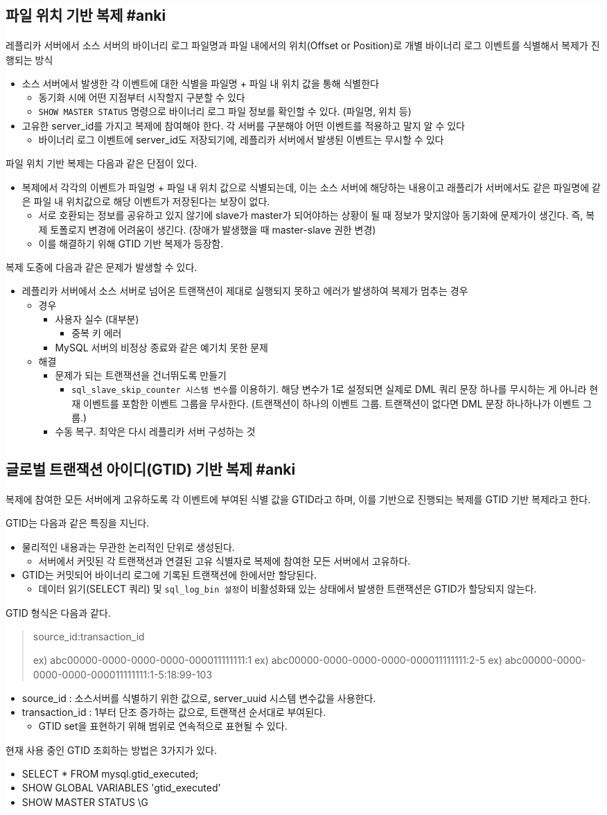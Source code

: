 ## 파일 위치 기반 복제 #anki
레플리카 서버에서 소스 서버의 바이너리 로그 파일명과 파일 내에서의 위치(Offset or Position)로 개별 바이너리 로그 이벤트를 식별해서 복제가 진행되는 방식
- 소스 서버에서 발생한 각 이벤트에 대한 식별을 파일명 + 파일 내 위치 값을 통해 식별한다
	- 동기화 시에 어떤 지점부터 시작할지 구분할 수 있다
	- `SHOW MASTER STATUS` 명령으로 바이너리 로그 파일 정보를 확인할 수 있다. (파일명, 위치 등)
- 고유한 server_id를 가지고 복제에 참여해야 한다. 각 서버를 구분해야 어떤 이벤트를 적용하고 말지 알 수 있다
	- 바이너리 로그 이벤트에 server_id도 저장되기에, 레플리카 서버에서 발생된 이벤트는 무시할 수 있다

파일 위치 기반 복제는 다음과 같은 단점이 있다.
- 복제에서 각각의 이벤트가 파일명 + 파일 내 위치 값으로 식별되는데, 이는 소스 서버에 해당하는 내용이고 래플리가 서버에서도 같은 파일명에 같은 파일 내 위치값으로 해당 이벤트가 저장된다는 보장이 없다.
	- 서로 호환되는 정보를 공유하고 있지 않기에 slave가 master가 되어야하는 상황이 될 때 정보가 맞지않아 동기화에 문제가이 생긴다. 즉, 복제 토폴로지 변경에 어려움이 생긴다. (장애가 발생했을 때 master-slave 권한 변경)
	- 이를 해결하기 위해 GTID 기반 복제가 등장함.

복제 도중에 다음과 같은 문제가 발생할 수 있다.
- 레플리카 서버에서 소스 서버로 넘어온 트랜잭션이 제대로 실행되지 못하고 에러가 발생하여 복제가 멈추는 경우
	- 경우
		- 사용자 실수 (대부분)
			- 중복 키 에러
		- MySQL 서버의 비정상 종료와 같은 예기치 못한 문제
	- 해결
		- 문제가 되는 트랜잭션을 건너뛰도록 만들기
			- `sql_slave_skip_counter 시스템 변수`를 이용하기. 해당 변수가 1로 설정되면 실제로 DML 쿼리 문장 하나를 무시하는 게 아니라 현재 이벤트를 포함한 이벤트 그룹을 무사한다. (트랜잭션이 하나의 이벤트 그룹. 트랜잭션이 없다면 DML 문장 하나하나가 이벤트 그룹.)
		- 수동 복구. 최악은 다시 레플리카 서버 구성하는 것


## 글로벌 트랜잭션 아이디(GTID) 기반 복제 #anki
복제에 참여한 모든 서버에게 고유하도록 각 이벤트에 부여된 식별 값을 GTID라고 하며, 이를 기반으로 진행되는 복제를 GTID 기반 복제라고 한다.

GTID는 다음과 같은 특징을 지닌다.
- 물리적인 내용과는 무관한 논리적인 단위로 생성된다.
	- 서버에서 커밋된 각 트랜잭션과 연결된 고유 식별자로 복제에 참여한 모든 서버에서 고유하다.
- GTID는 커밋되어 바이너리 로그에 기록된 트랜잭션에 한에서만 할당된다.
	- 데이터 읽기(SELECT 쿼리) 및 `sql_log_bin 설정`이 비활성화돼 있는 상태에서 발생한 트랜잭션은 GTID가 할당되지 않는다.

GTID 형식은 다음과 같다.
> source_id:transaction_id
>
>ex) abc00000-0000-0000-0000-000011111111:1
>ex) abc00000-0000-0000-0000-000011111111:2-5
>ex) abc00000-0000-0000-0000-000011111111:1-5:18:99-103

- source_id : 소스서버를 식별하기 위한 값으로, server_uuid 시스템 변수값을 사용한다.
- transaction_id : 1부터 단조 증가하는 값으로, 트랜잭션 순서대로 부여된다.
	- GTID set을 표현하기 위해 범위로 연속적으로 표현될 수 있다.

현재 사용 중인 GTID 조회하는 방법은 3가지가 있다.
- SELECT * FROM mysql.gtid_executed;
- SHOW GLOBAL VARIABLES 'gtid_executed'
- SHOW MASTER STATUS \\G
